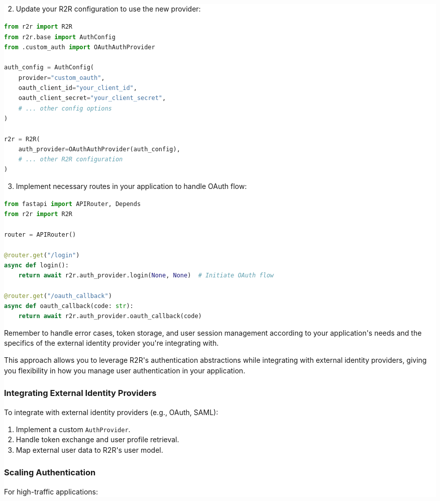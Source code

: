 2. Update your R2R configuration to use the new provider:

```python
from r2r import R2R
from r2r.base import AuthConfig
from .custom_auth import OAuthAuthProvider

auth_config = AuthConfig(
    provider="custom_oauth",
    oauth_client_id="your_client_id",
    oauth_client_secret="your_client_secret",
    # ... other config options
)

r2r = R2R(
    auth_provider=OAuthAuthProvider(auth_config),
    # ... other R2R configuration
)
```

3. Implement necessary routes in your application to handle OAuth flow:

```python
from fastapi import APIRouter, Depends
from r2r import R2R

router = APIRouter()

@router.get("/login")
async def login():
    return await r2r.auth_provider.login(None, None)  # Initiate OAuth flow

@router.get("/oauth_callback")
async def oauth_callback(code: str):
    return await r2r.auth_provider.oauth_callback(code)
```

Remember to handle error cases, token storage, and user session management according to your application's needs and the specifics of the external identity provider you're integrating with.

This approach allows you to leverage R2R's authentication abstractions while integrating with external identity providers, giving you flexibility in how you manage user authentication in your application.

### Integrating External Identity Providers

To integrate with external identity providers (e.g., OAuth, SAML):

1. Implement a custom `AuthProvider`.
2. Handle token exchange and user profile retrieval.
3. Map external user data to R2R's user model.

### Scaling Authentication

For high-traffic applications:

